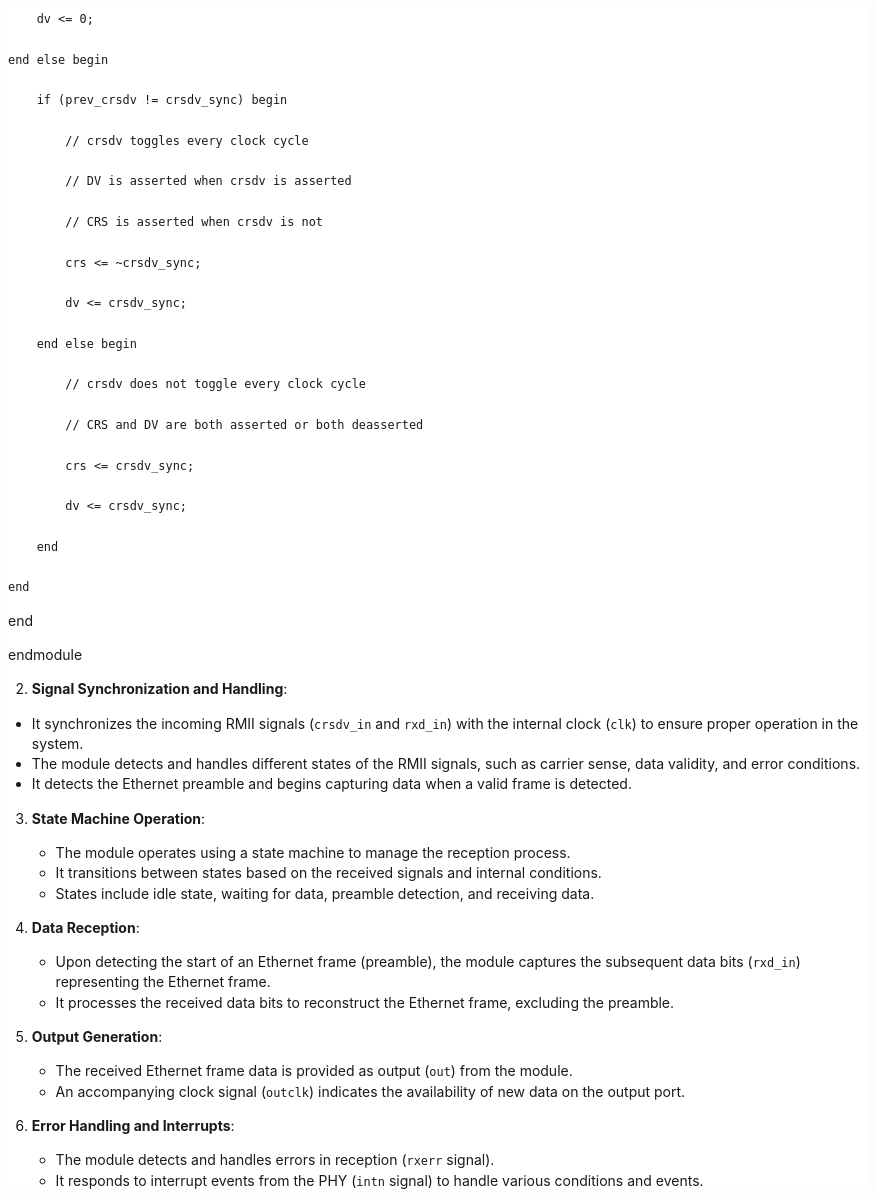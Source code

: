         dv <= 0;
    
    end else begin
    
        if (prev_crsdv != crsdv_sync) begin
        
            // crsdv toggles every clock cycle
            
            // DV is asserted when crsdv is asserted
            
            // CRS is asserted when crsdv is not
            
            crs <= ~crsdv_sync;
            
            dv <= crsdv_sync;
        
        end else begin
        
            // crsdv does not toggle every clock cycle
            
            // CRS and DV are both asserted or both deasserted
            
            crs <= crsdv_sync;
            
            dv <= crsdv_sync;
        
        end
    
    end

end

endmodule

	
 2. **Signal Synchronization and Handling**:
   - It synchronizes the incoming RMII signals (`crsdv_in` and `rxd_in`) with the internal clock (`clk`) to ensure proper operation in the system.
   - The module detects and handles different states of the RMII signals, such as carrier sense, data validity, and error conditions.
   - It detects the Ethernet preamble and begins capturing data when a valid frame is detected.

3. **State Machine Operation**:
   - The module operates using a state machine to manage the reception process.
   - It transitions between states based on the received signals and internal conditions.
   - States include idle state, waiting for data, preamble detection, and receiving data.

4. **Data Reception**:
   - Upon detecting the start of an Ethernet frame (preamble), the module captures the subsequent data bits (`rxd_in`) representing the Ethernet frame.
   - It processes the received data bits to reconstruct the Ethernet frame, excluding the preamble.

5. **Output Generation**:
   - The received Ethernet frame data is provided as output (`out`) from the module.
   - An accompanying clock signal (`outclk`) indicates the availability of new data on the output port.

6. **Error Handling and Interrupts**:
   - The module detects and handles errors in reception (`rxerr` signal).
   - It responds to interrupt events from the PHY (`intn` signal) to handle various conditions and events.

